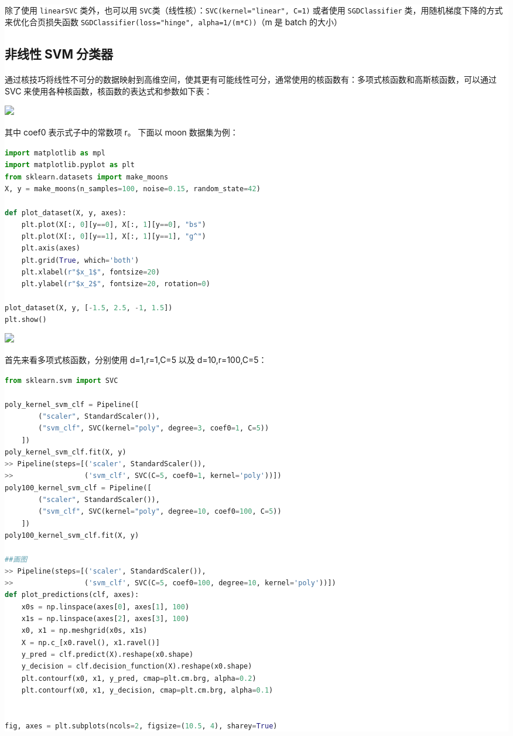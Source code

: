 除了使用 `linearSVC` 类外，也可以用 `SVC`类（线性核）：`SVC(kernel="linear", C=1)` 或者使用 `SGDClassifier` 类，用随机梯度下降的方式来优化合页损失函数 `SGDClassifier(loss="hinge", alpha=1/(m*C))`（m 是 batch 的大小）

## 非线性 SVM 分类器

通过核技巧将线性不可分的数据映射到高维空间，使其更有可能线性可分，通常使用的核函数有：多项式核函数和高斯核函数，可以通过 SVC 来使用各种核函数，核函数的表达式和参数如下表：

![](https://picgo-wutao.oss-cn-shanghai.aliyuncs.com/img/image-20210620214739030.png)

其中 coef0 表示式子中的常数项 r。 下面以 moon 数据集为例：

``` python
import matplotlib as mpl
import matplotlib.pyplot as plt
from sklearn.datasets import make_moons
X, y = make_moons(n_samples=100, noise=0.15, random_state=42)

def plot_dataset(X, y, axes):
    plt.plot(X[:, 0][y==0], X[:, 1][y==0], "bs")
    plt.plot(X[:, 0][y==1], X[:, 1][y==1], "g^")
    plt.axis(axes)
    plt.grid(True, which='both')
    plt.xlabel(r"$x_1$", fontsize=20)
    plt.ylabel(r"$x_2$", fontsize=20, rotation=0)

plot_dataset(X, y, [-1.5, 2.5, -1, 1.5])
plt.show()
```

<img src="https://picgo-wutao.oss-cn-shanghai.aliyuncs.com/img/unnamed-chunk-1-1.png" width="672" />

首先来看多项式核函数，分别使用 d=1,r=1,C=5 以及 d=10,r=100,C=5：

``` python
from sklearn.svm import SVC

poly_kernel_svm_clf = Pipeline([
        ("scaler", StandardScaler()),
        ("svm_clf", SVC(kernel="poly", degree=3, coef0=1, C=5))
    ])
poly_kernel_svm_clf.fit(X, y)
>> Pipeline(steps=[('scaler', StandardScaler()),
>>                 ('svm_clf', SVC(C=5, coef0=1, kernel='poly'))])
poly100_kernel_svm_clf = Pipeline([
        ("scaler", StandardScaler()),
        ("svm_clf", SVC(kernel="poly", degree=10, coef0=100, C=5))
    ])
poly100_kernel_svm_clf.fit(X, y)

##画图
>> Pipeline(steps=[('scaler', StandardScaler()),
>>                 ('svm_clf', SVC(C=5, coef0=100, degree=10, kernel='poly'))])
def plot_predictions(clf, axes):
    x0s = np.linspace(axes[0], axes[1], 100)
    x1s = np.linspace(axes[2], axes[3], 100)
    x0, x1 = np.meshgrid(x0s, x1s)
    X = np.c_[x0.ravel(), x1.ravel()]
    y_pred = clf.predict(X).reshape(x0.shape)
    y_decision = clf.decision_function(X).reshape(x0.shape)
    plt.contourf(x0, x1, y_pred, cmap=plt.cm.brg, alpha=0.2)
    plt.contourf(x0, x1, y_decision, cmap=plt.cm.brg, alpha=0.1)
    

fig, axes = plt.subplots(ncols=2, figsize=(10.5, 4), sharey=True)

```